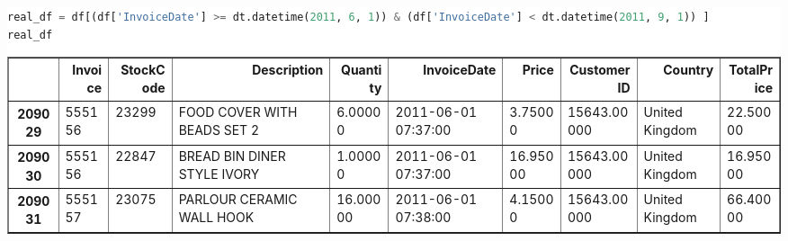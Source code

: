 



```python
real_df = df[(df['InvoiceDate'] >= dt.datetime(2011, 6, 1)) & (df['InvoiceDate'] < dt.datetime(2011, 9, 1)) ]
real_df
```




<div>

<table border="1" class="dataframe">
  <thead>
    <tr style="text-align: right;">
      <th></th>
      <th>Invoice</th>
      <th>StockCode</th>
      <th>Description</th>
      <th>Quantity</th>
      <th>InvoiceDate</th>
      <th>Price</th>
      <th>Customer ID</th>
      <th>Country</th>
      <th>TotalPrice</th>
    </tr>
  </thead>
  <tbody>
    <tr>
      <th>209029</th>
      <td>555156</td>
      <td>23299</td>
      <td>FOOD COVER WITH BEADS SET 2</td>
      <td>6.00000</td>
      <td>2011-06-01 07:37:00</td>
      <td>3.75000</td>
      <td>15643.00000</td>
      <td>United Kingdom</td>
      <td>22.50000</td>
    </tr>
    <tr>
      <th>209030</th>
      <td>555156</td>
      <td>22847</td>
      <td>BREAD BIN DINER STYLE IVORY</td>
      <td>1.00000</td>
      <td>2011-06-01 07:37:00</td>
      <td>16.95000</td>
      <td>15643.00000</td>
      <td>United Kingdom</td>
      <td>16.95000</td>
    </tr>
    <tr>
      <th>209031</th>
      <td>555157</td>
      <td>23075</td>
      <td>PARLOUR CERAMIC WALL HOOK</td>
      <td>16.00000</td>
      <td>2011-06-01 07:38:00</td>
      <td>4.15000</td>
      <td>15643.00000</td>
      <td>United Kingdom</td>
      <td>66.40000</td>
    </tr>
    <tr>